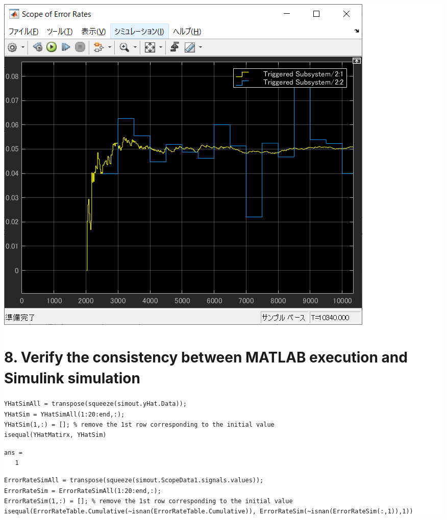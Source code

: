 ![image_0.png](README_images/image_0.png)


# 8. Verify the consistency between MATLAB execution and Simulink simulation

```matlab:Code
YHatSimAll = transpose(squeeze(simout.yHat.Data));
YHatSim = YHatSimAll(1:20:end,:);
YHatSim(1,:) = []; % remove the 1st row corresponding to the initial value
isequal(YHatMatirx, YHatSim)
```


```text:Output
ans = 
   1

```


```matlab:Code
ErrorRateSimAll = transpose(squeeze(simout.ScopeData1.signals.values));
ErrorRateSim = ErrorRateSimAll(1:20:end,:);
ErrorRateSim(1,:) = []; % remove the 1st row corresponding to the initial value
isequal(ErrorRateTable.Cumulative(~isnan(ErrorRateTable.Cumulative)), ErrorRateSim(~isnan(ErrorRateSim(:,1)),1))
```
